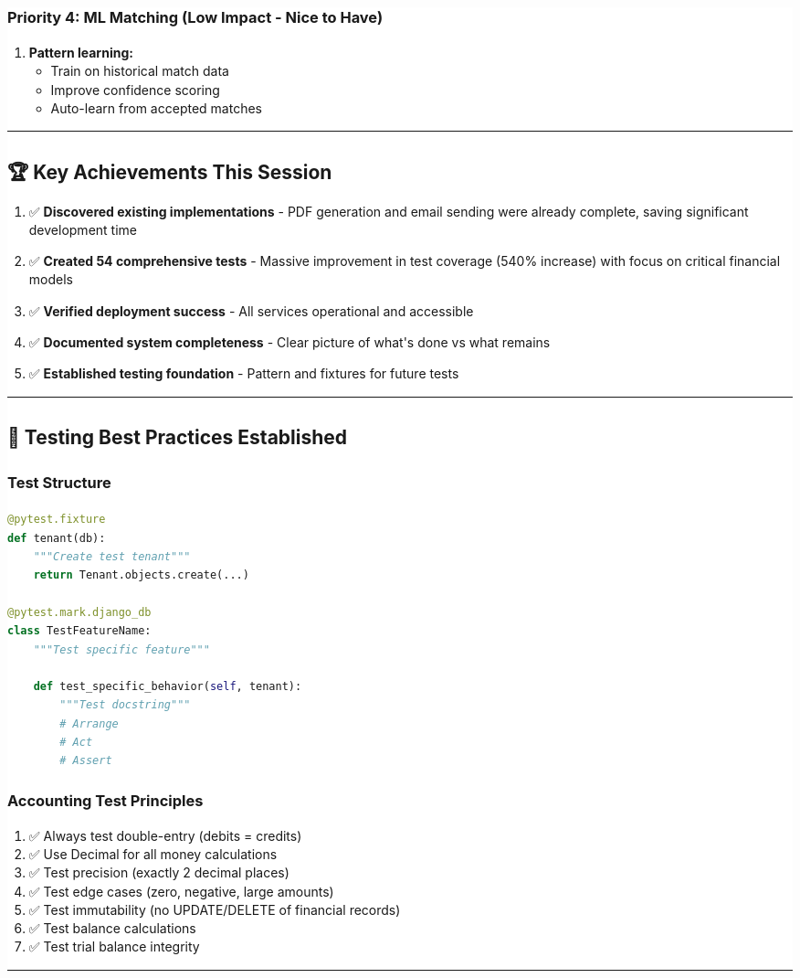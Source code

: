 ### Priority 4: ML Matching (Low Impact - Nice to Have)
1. **Pattern learning:**
   - Train on historical match data
   - Improve confidence scoring
   - Auto-learn from accepted matches

---

## 🏆 Key Achievements This Session

1. ✅ **Discovered existing implementations** - PDF generation and email sending were already complete, saving significant development time

2. ✅ **Created 54 comprehensive tests** - Massive improvement in test coverage (540% increase) with focus on critical financial models

3. ✅ **Verified deployment success** - All services operational and accessible

4. ✅ **Documented system completeness** - Clear picture of what's done vs what remains

5. ✅ **Established testing foundation** - Pattern and fixtures for future tests

---

## 📝 Testing Best Practices Established

### Test Structure
```python
@pytest.fixture
def tenant(db):
    """Create test tenant"""
    return Tenant.objects.create(...)

@pytest.mark.django_db
class TestFeatureName:
    """Test specific feature"""

    def test_specific_behavior(self, tenant):
        """Test docstring"""
        # Arrange
        # Act
        # Assert
```

### Accounting Test Principles
1. ✅ Always test double-entry (debits = credits)
2. ✅ Use Decimal for all money calculations
3. ✅ Test precision (exactly 2 decimal places)
4. ✅ Test edge cases (zero, negative, large amounts)
5. ✅ Test immutability (no UPDATE/DELETE of financial records)
6. ✅ Test balance calculations
7. ✅ Test trial balance integrity

---